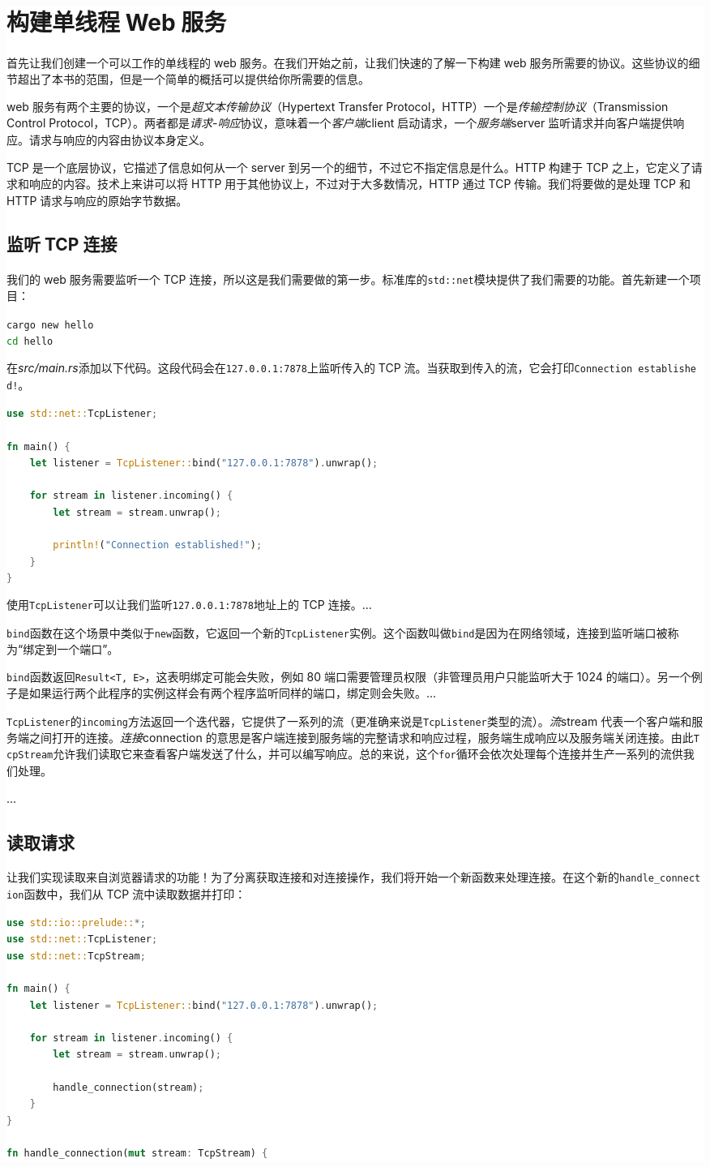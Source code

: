 # 构建单线程 Web 服务

首先让我们创建一个可以工作的单线程的 web 服务。在我们开始之前，让我们快速的了解一下构建 web 服务所需要的协议。这些协议的细节超出了本书的范围，但是一个简单的概括可以提供给你所需要的信息。

web 服务有两个主要的协议，一个是*超文本传输协议*（Hypertext Transfer Protocol，HTTP）一个是*传输控制协议*（Transmission Control Protocol，TCP）。两者都是*请求-响应*协议，意味着一个*客户端*client 启动请求，一个*服务端*server 监听请求并向客户端提供响应。请求与响应的内容由协议本身定义。

TCP 是一个底层协议，它描述了信息如何从一个 server 到另一个的细节，不过它不指定信息是什么。HTTP 构建于 TCP 之上，它定义了请求和响应的内容。技术上来讲可以将 HTTP 用于其他协议上，不过对于大多数情况，HTTP 通过 TCP 传输。我们将要做的是处理 TCP 和 HTTP 请求与响应的原始字节数据。

## 监听 TCP 连接

我们的 web 服务需要监听一个 TCP 连接，所以这是我们需要做的第一步。标准库的`std::net`模块提供了我们需要的功能。首先新建一个项目：

```bash
cargo new hello
cd hello
```

在*src/main.rs*添加以下代码。这段代码会在`127.0.0.1:7878`上监听传入的 TCP 流。当获取到传入的流，它会打印`Connection established!`。

```rust
use std::net::TcpListener;

fn main() {
    let listener = TcpListener::bind("127.0.0.1:7878").unwrap();

    for stream in listener.incoming() {
        let stream = stream.unwrap();

        println!("Connection established!");
    }
}
```

使用`TcpListener`可以让我们监听`127.0.0.1:7878`地址上的 TCP 连接。...

`bind`函数在这个场景中类似于`new`函数，它返回一个新的`TcpListener`实例。这个函数叫做`bind`是因为在网络领域，连接到监听端口被称为“绑定到一个端口”。

`bind`函数返回`Result<T, E>`，这表明绑定可能会失败，例如 80 端口需要管理员权限（非管理员用户只能监听大于 1024 的端口）。另一个例子是如果运行两个此程序的实例这样会有两个程序监听同样的端口，绑定则会失败。...

`TcpListener`的`incoming`方法返回一个迭代器，它提供了一系列的流（更准确来说是`TcpListener`类型的流）。*流*stream 代表一个客户端和服务端之间打开的连接。*连接*connection 的意思是客户端连接到服务端的完整请求和响应过程，服务端生成响应以及服务端关闭连接。由此`TcpStream`允许我们读取它来查看客户端发送了什么，并可以编写响应。总的来说，这个`for`循环会依次处理每个连接并生产一系列的流供我们处理。

...

## 读取请求

让我们实现读取来自浏览器请求的功能！为了分离获取连接和对连接操作，我们将开始一个新函数来处理连接。在这个新的`handle_connection`函数中，我们从 TCP 流中读取数据并打印：

```rust
use std::io::prelude::*;
use std::net::TcpListener;
use std::net::TcpStream;

fn main() {
    let listener = TcpListener::bind("127.0.0.1:7878").unwrap();

    for stream in listener.incoming() {
        let stream = stream.unwrap();

        handle_connection(stream);
    }
}

fn handle_connection(mut stream: TcpStream) {
```